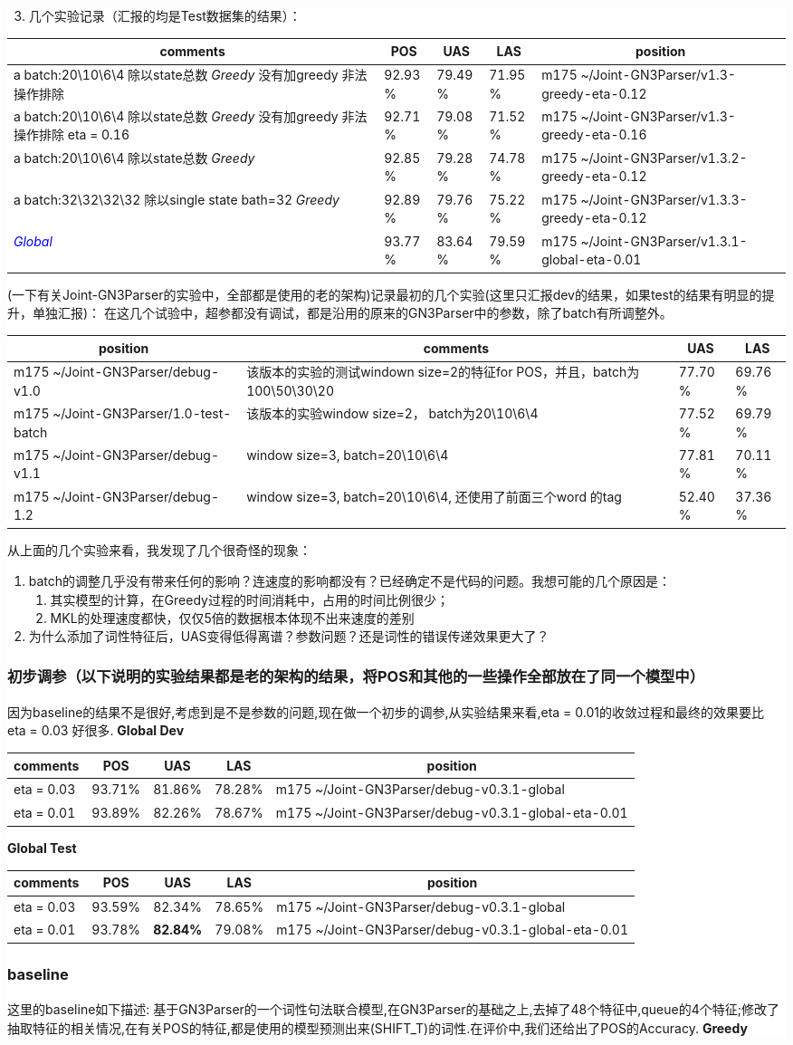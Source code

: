 3. 几个实验记录（汇报的均是Test数据集的结果）：

|__comments__|__POS__|__UAS__|__LAS__|__position__|
|------------|-------|-------|-------|------------|
|a batch:20\10\6\4 除以state总数 *Greedy* 没有加greedy 非法操作排除 |92.93% |79.49%  |71.95% |m175 ~/Joint-GN3Parser/v1.3-greedy-eta-0.12 |
|a batch:20\10\6\4 除以state总数 *Greedy* 没有加greedy 非法操作排除 eta = 0.16|92.71% |79.08%|71.52% |m175 ~/Joint-GN3Parser/v1.3-greedy-eta-0.16 |
|a batch:20\10\6\4 除以state总数 *Greedy*|92.85% |79.28% | 74.78%     |m175 ~/Joint-GN3Parser/v1.3.2-greedy-eta-0.12  |
|a batch:32\32\32\32 除以single state bath=32 *Greedy* |92.89%   | 79.76% |75.22%   |m175 ~/Joint-GN3Parser/v1.3.3-greedy-eta-0.12  |
|<font color=blue>*Global*</font>    |93.77%  |83.64%  |79.59%  |m175 ~/Joint-GN3Parser/v1.3.1-global-eta-0.01   |

(一下有关Joint-GN3Parser的实验中，全部都是使用的老的架构)记录最初的几个实验(这里只汇报dev的结果，如果test的结果有明显的提升，单独汇报)：
在这几个试验中，超参都没有调试，都是沿用的原来的GN3Parser中的参数，除了batch有所调整外。

|__position__|__comments__|__UAS__|__LAS__|
|------------|------------|-------|-------|
|m175 ~/Joint-GN3Parser/debug-v1.0 |该版本的实验的测试windown size=2的特征for POS，并且，batch为100\50\30\20|77.70%  |69.76%  |
|m175 ~/Joint-GN3Parser/1.0-test-batch |该版本的实验window size=2， batch为20\10\6\4  |77.52% |69.79% |
|m175 ~/Joint-GN3Parser/debug-v1.1    |window size=3, batch=20\10\6\4  |77.81%   |70.11%  |
|m175 ~/Joint-GN3Parser/debug-1.2  |window size=3, batch=20\10\6\4, 还使用了前面三个word 的tag |52.40% |37.36%  |

从上面的几个实验来看，我发现了几个很奇怪的现象：
1. batch的调整几乎没有带来任何的影响？连速度的影响都没有？已经确定不是代码的问题。我想可能的几个原因是：
	1. 其实模型的计算，在Greedy过程的时间消耗中，占用的时间比例很少；
	2. MKL的处理速度都快，仅仅5倍的数据根本体现不出来速度的差别
2. 为什么添加了词性特征后，UAS变得低得离谱？参数问题？还是词性的错误传递效果更大了？

### 初步调参（以下说明的实验结果都是老的架构的结果，将POS和其他的一些操作全部放在了同一个模型中）
因为baseline的结果不是很好,考虑到是不是参数的问题,现在做一个初步的调参,从实验结果来看,eta = 0.01的收敛过程和最终的效果要比 eta = 0.03 好很多.
__Global Dev__

|__comments__|__POS__|__UAS__|__LAS__|__position__|
|------------|-------|-------|-------|------------|
|eta = 0.03  |93.71% |81.86% |78.28% |m175 ~/Joint-GN3Parser/debug-v0.3.1-global |
|eta = 0.01  |93.89% |82.26% |78.67% |m175 ~/Joint-GN3Parser/debug-v0.3.1-global-eta-0.01 |

__Global Test__

|__comments__|__POS__|__UAS__|__LAS__|__position__|
|------------|-------|-------|-------|------------|
|eta = 0.03  |93.59% |82.34% |78.65% |m175 ~/Joint-GN3Parser/debug-v0.3.1-global |
|eta = 0.01  |93.78% |__82.84%__ |79.08% |m175 ~/Joint-GN3Parser/debug-v0.3.1-global-eta-0.01 |

### baseline
这里的baseline如下描述:
基于GN3Parser的一个词性句法联合模型,在GN3Parser的基础之上,去掉了48个特征中,queue的4个特征;修改了抽取特征的相关情况,在有关POS的特征,都是使用的模型预测出来(SHIFT\_T)的词性.在评价中,我们还给出了POS的Accuracy.
__Greedy__
